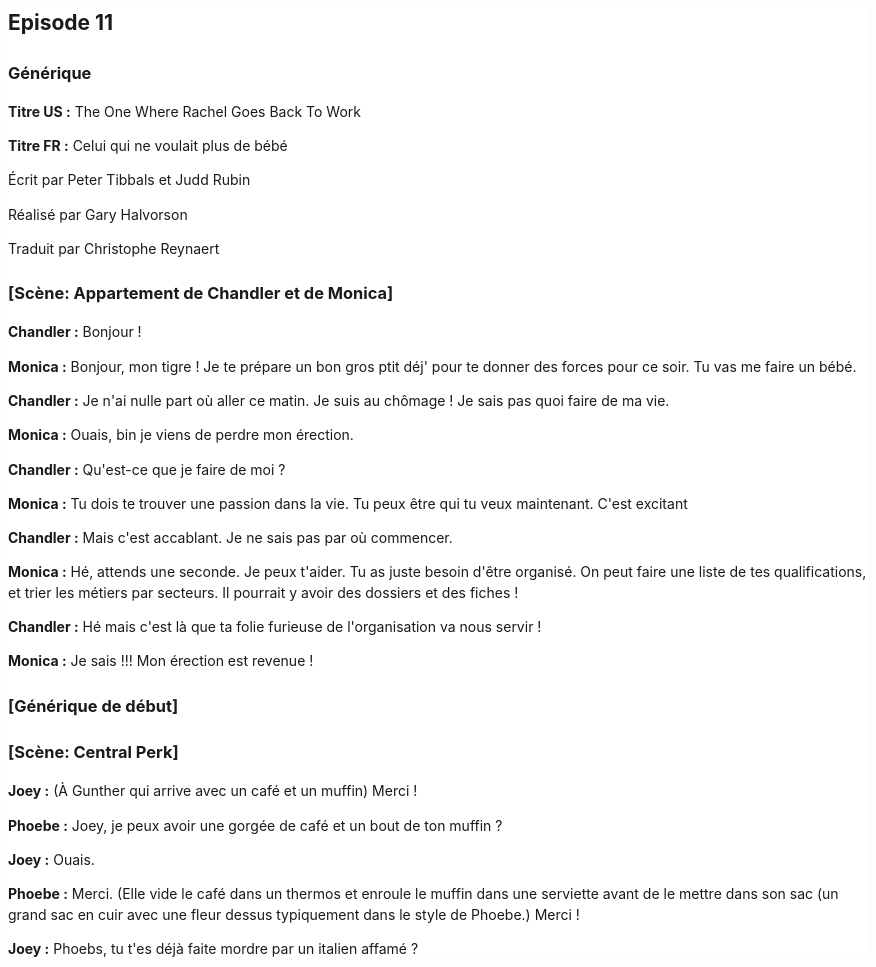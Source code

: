 ## Episode 11

### Générique

**Titre US :** The One Where Rachel Goes Back To Work

**Titre FR :** Celui qui ne voulait plus de bébé

Écrit par Peter Tibbals et Judd Rubin

Réalisé par Gary Halvorson

Traduit par Christophe Reynaert



### [Scène: Appartement de Chandler et de Monica]

**Chandler :** Bonjour !

**Monica :** Bonjour, mon tigre ! Je te prépare un bon gros ptit déj' pour te donner des forces pour ce soir. Tu vas me faire un bébé.

**Chandler :** Je n'ai nulle part où aller ce matin. Je suis au chômage ! Je sais pas quoi faire de ma vie.

**Monica :** Ouais, bin je viens de perdre mon érection.

**Chandler :** Qu'est-ce que je faire de moi ?

**Monica :** Tu dois te trouver une passion dans la vie. Tu peux être qui tu veux maintenant. C'est excitant

**Chandler :** Mais c'est accablant. Je ne sais pas par où commencer.

**Monica :** Hé, attends une seconde. Je peux t'aider. Tu as juste besoin d'être organisé. On peut faire une liste de tes qualifications, et trier les métiers par secteurs. Il pourrait y avoir des dossiers et des fiches !

**Chandler :** Hé mais c'est là que ta folie furieuse de l'organisation va nous servir !

**Monica :** Je sais !!! Mon érection est revenue !

### [Générique de début]

### [Scène: Central Perk]

**Joey :** (À Gunther qui arrive avec un café et un muffin) Merci !

**Phoebe :** Joey, je peux avoir une gorgée de café et un bout de ton muffin ?

**Joey :** Ouais.

**Phoebe :** Merci. (Elle vide le café dans un thermos et enroule le muffin dans une serviette avant de le mettre dans son sac (un grand sac en cuir avec une fleur dessus typiquement dans le style de Phoebe.) Merci !

**Joey :** Phoebs, tu t'es déjà faite mordre par un italien affamé ?
